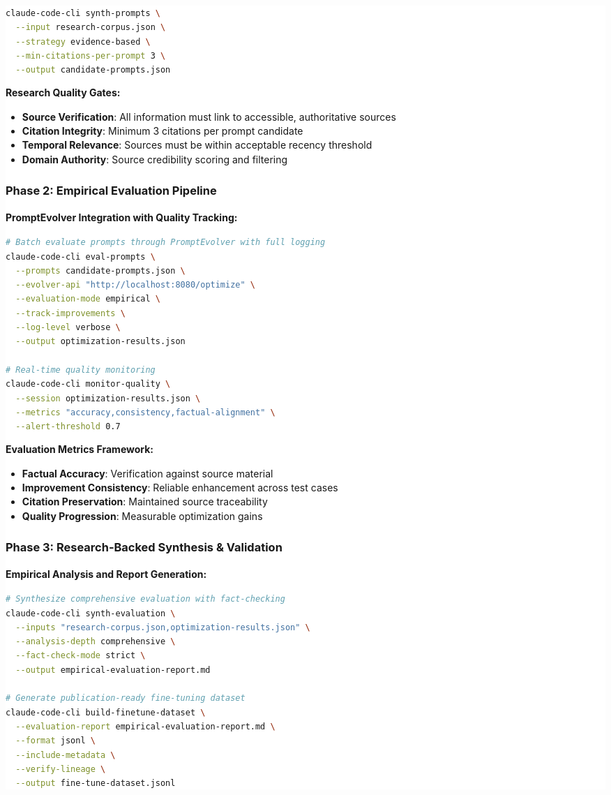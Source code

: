 ```bash
claude-code-cli synth-prompts \
  --input research-corpus.json \
  --strategy evidence-based \
  --min-citations-per-prompt 3 \
  --output candidate-prompts.json
```

**Research Quality Gates:**

- **Source Verification**: All information must link to accessible, authoritative sources
- **Citation Integrity**: Minimum 3 citations per prompt candidate
- **Temporal Relevance**: Sources must be within acceptable recency threshold
- **Domain Authority**: Source credibility scoring and filtering

### Phase 2: Empirical Evaluation Pipeline

**PromptEvolver Integration with Quality Tracking:**

```bash
# Batch evaluate prompts through PromptEvolver with full logging
claude-code-cli eval-prompts \
  --prompts candidate-prompts.json \
  --evolver-api "http://localhost:8080/optimize" \
  --evaluation-mode empirical \
  --track-improvements \
  --log-level verbose \
  --output optimization-results.json

# Real-time quality monitoring
claude-code-cli monitor-quality \
  --session optimization-results.json \
  --metrics "accuracy,consistency,factual-alignment" \
  --alert-threshold 0.7
```

**Evaluation Metrics Framework:**

- **Factual Accuracy**: Verification against source material
- **Improvement Consistency**: Reliable enhancement across test cases
- **Citation Preservation**: Maintained source traceability
- **Quality Progression**: Measurable optimization gains

### Phase 3: Research-Backed Synthesis & Validation

**Empirical Analysis and Report Generation:**

```bash
# Synthesize comprehensive evaluation with fact-checking
claude-code-cli synth-evaluation \
  --inputs "research-corpus.json,optimization-results.json" \
  --analysis-depth comprehensive \
  --fact-check-mode strict \
  --output empirical-evaluation-report.md

# Generate publication-ready fine-tuning dataset
claude-code-cli build-finetune-dataset \
  --evaluation-report empirical-evaluation-report.md \
  --format jsonl \
  --include-metadata \
  --verify-lineage \
  --output fine-tune-dataset.jsonl
```
